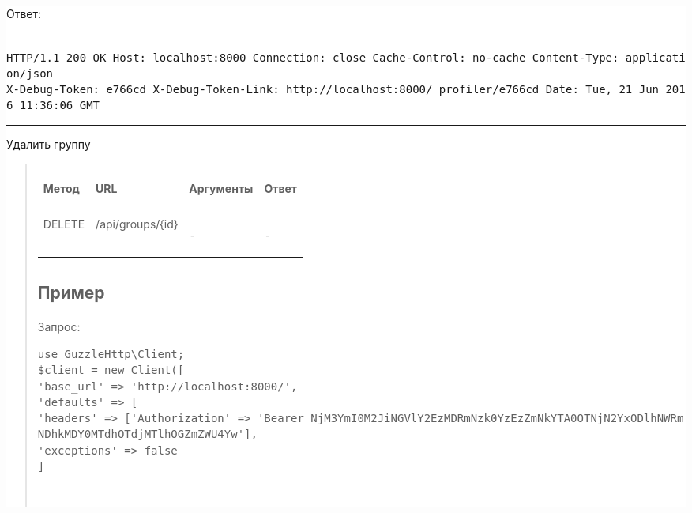 </pre>
<p>Ответ:</p>
<pre>							
HTTP/1.1 200 OK Host: localhost:8000 Connection: close Cache-Control: no-cache Content-Type: application/json
X-Debug-Token: e766cd X-Debug-Token-Link: http://localhost:8000/_profiler/e766cd Date: Tue, 21 Jun 2016 11:36:06 GMT
</pre>
</blockquote>
</div>
</div>
</div>


<hr><div class="spoiler">

<div class="box">
<span>Удалить группу</span>

<blockquote class="Untext">
<table>
<tr>
<td>
<h4>Метод</h4>
</td>
<td>
<h4>URL</h4>
</td>
<td>
<h4>Аргументы</h4>
</td>
<td>
<h4>Ответ</h4>
</td>
</tr>
<tr>
<td>
DELETE
</td>
<td>
/api/groups/{id}
</td>
<td>
<pre>
-
</pre>
</td>
<td>
<pre>
-
</pre>
</td>
</tr>
</table>
<h2>Пример</h2>
<p>Запрос:</p>
<pre>
use GuzzleHttp\Client;
$client = new Client([
'base_url' => 'http://localhost:8000/',
'defaults' => [
'headers' => ['Authorization' => 'Bearer NjM3YmI0M2JiNGVlY2EzMDRmNzk0YzEzZmNkYTA0OTNjN2YxODlhNWRmNDhkMDY0MTdhOTdjMTlhOGZmZWU4Yw'],
'exceptions' => false
]